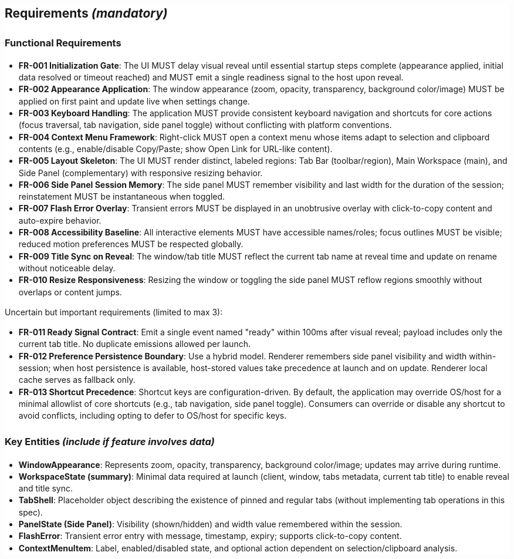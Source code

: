 ## Requirements *(mandatory)*



### Functional Requirements

- **FR-001 Initialization Gate**: The UI MUST delay visual reveal until essential startup steps complete (appearance applied, initial data resolved or timeout reached) and MUST emit a single readiness signal to the host upon reveal.
- **FR-002 Appearance Application**: The window appearance (zoom, opacity, transparency, background color/image) MUST be applied on first paint and update live when settings change.
- **FR-003 Keyboard Handling**: The application MUST provide consistent keyboard navigation and shortcuts for core actions (focus traversal, tab navigation, side panel toggle) without conflicting with platform conventions.
- **FR-004 Context Menu Framework**: Right-click MUST open a context menu whose items adapt to selection and clipboard contents (e.g., enable/disable Copy/Paste; show Open Link for URL-like content).
- **FR-005 Layout Skeleton**: The UI MUST render distinct, labeled regions: Tab Bar (toolbar/region), Main Workspace (main), and Side Panel (complementary) with responsive resizing behavior.
- **FR-006 Side Panel Session Memory**: The side panel MUST remember visibility and last width for the duration of the session; reinstatement MUST be instantaneous when toggled.
- **FR-007 Flash Error Overlay**: Transient errors MUST be displayed in an unobtrusive overlay with click-to-copy content and auto-expire behavior.
- **FR-008 Accessibility Baseline**: All interactive elements MUST have accessible names/roles; focus outlines MUST be visible; reduced motion preferences MUST be respected globally.
- **FR-009 Title Sync on Reveal**: The window/tab title MUST reflect the current tab name at reveal time and update on rename without noticeable delay.
- **FR-010 Resize Responsiveness**: Resizing the window or toggling the side panel MUST reflow regions smoothly without overlaps or content jumps.

Uncertain but important requirements (limited to max 3):

- **FR-011 Ready Signal Contract**: Emit a single event named "ready" within 100ms after visual reveal; payload includes only the current tab title. No duplicate emissions allowed per launch.
- **FR-012 Preference Persistence Boundary**: Use a hybrid model. Renderer remembers side panel visibility and width within-session; when host persistence is available, host-stored values take precedence at launch and on update. Renderer local cache serves as fallback only.
- **FR-013 Shortcut Precedence**: Shortcut keys are configuration-driven. By default, the application may override OS/host for a minimal allowlist of core shortcuts (e.g., tab navigation, side panel toggle). Consumers can override or disable any shortcut to avoid conflicts, including opting to defer to OS/host for specific keys.

### Key Entities *(include if feature involves data)*

- **WindowAppearance**: Represents zoom, opacity, transparency, background color/image; updates may arrive during runtime.
- **WorkspaceState (summary)**: Minimal data required at launch (client, window, tabs metadata, current tab title) to enable reveal and title sync.
- **TabShell**: Placeholder object describing the existence of pinned and regular tabs (without implementing tab operations in this spec).
- **PanelState (Side Panel)**: Visibility (shown/hidden) and width value remembered within the session.
- **FlashError**: Transient error entry with message, timestamp, expiry; supports click-to-copy content.
- **ContextMenuItem**: Label, enabled/disabled state, and optional action dependent on selection/clipboard analysis.
